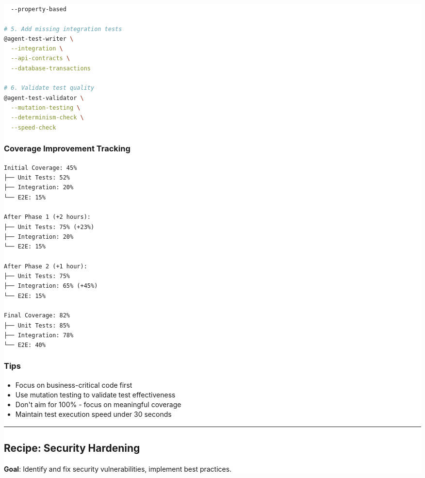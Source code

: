 ```bash
  --property-based

# 5. Add missing integration tests
@agent-test-writer \
  --integration \
  --api-contracts \
  --database-transactions

# 6. Validate test quality
@agent-test-validator \
  --mutation-testing \
  --determinism-check \
  --speed-check
```

### Coverage Improvement Tracking

```
Initial Coverage: 45%
├── Unit Tests: 52%
├── Integration: 20%
└── E2E: 15%

After Phase 1 (+2 hours):
├── Unit Tests: 75% (+23%)
├── Integration: 20%
└── E2E: 15%

After Phase 2 (+1 hour):
├── Unit Tests: 75%
├── Integration: 65% (+45%)
└── E2E: 15%

Final Coverage: 82%
├── Unit Tests: 85%
├── Integration: 78%
└── E2E: 40%
```

### Tips

- Focus on business-critical code first
- Use mutation testing to validate test effectiveness
- Don't aim for 100% - focus on meaningful coverage
- Maintain test execution speed under 30 seconds

---

## Recipe: Security Hardening

**Goal**: Identify and fix security vulnerabilities, implement best practices.
